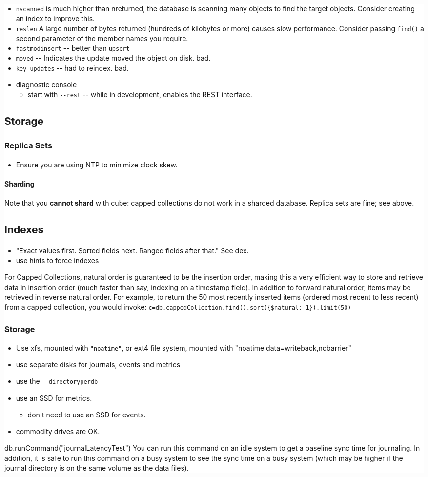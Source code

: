   - `nscanned` is much higher than nreturned, the database is scanning many objects to find the target objects. Consider creating an index to improve this.
  - `reslen` A large number of bytes returned (hundreds of kilobytes or more) causes slow performance. Consider passing `find()` a second parameter of the member names you require.
  - `fastmodinsert` -- better than `upsert`
  - `moved`         -- Indicates the update moved the object on disk. bad.
  - `key updates`   -- had to reindex. bad.

* [diagnostic console](http://localhost:28017/)
  - start with `--rest` -- while in development, enables the REST interface.




## Storage


### Replica Sets 

* Ensure you are using NTP to minimize clock skew.

#### Sharding

Note that you **cannot shard** with cube: capped collections do not work in a sharded database. Replica sets are fine; see above.

## Indexes

* "Exact values first. Sorted fields next. Ranged fields after that." See [dex](http://blog.mongolab.com/2012/06/introducing-dex-the-index-bot/).
* use hints to force indexes

For Capped Collections, natural order is guaranteed to be the insertion order, making this a very efficient way to store and retrieve data in insertion order (much faster than say, indexing on a timestamp field).  In addition to forward natural order, items may be retrieved in reverse natural order. For example, to return the 50 most recently inserted items (ordered most recent to less recent) from a capped collection, you would invoke: `c=db.cappedCollection.find().sort({$natural:-1}).limit(50)`

### Storage 

* Use xfs, mounted with `"noatime"`, or ext4 file system, mounted with "noatime,data=writeback,nobarrier"

* use separate disks for journals, events and metrics
* use the `--directoryperdb`
* use an SSD for metrics. 
  - don't need to use an SSD for events.
* commodity drives are OK.

db.runCommand("journalLatencyTest")
You can run this command on an idle system to get a baseline sync time for journaling. In addition, it is safe to run this command on a busy system to see the sync time on a busy system (which may be higher if the journal directory is on the same volume as the data files).
